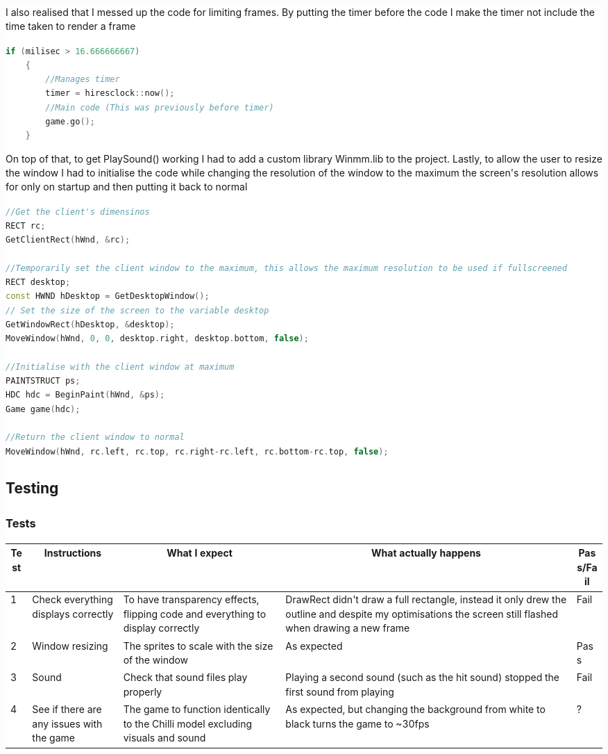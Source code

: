 I also realised that I messed up the code for limiting frames. By putting the timer before the code I make the timer not include the time taken to render a frame

```cpp
if (milisec > 16.666666667)
    {
        //Manages timer
        timer = hiresclock::now();
        //Main code (This was previously before timer)
        game.go();
    }
```

On top of that, to get PlaySound() working I had to add a custom library Winmm.lib to the project. Lastly, to allow the user to resize the window I had to initialise the code while changing the resolution of the window to the maximum the screen's resolution allows for only on startup and then putting it back to normal

```cpp
//Get the client's dimensinos
RECT rc;
GetClientRect(hWnd, &rc);

//Temporarily set the client window to the maximum, this allows the maximum resolution to be used if fullscreened
RECT desktop;
const HWND hDesktop = GetDesktopWindow();
// Set the size of the screen to the variable desktop
GetWindowRect(hDesktop, &desktop);
MoveWindow(hWnd, 0, 0, desktop.right, desktop.bottom, false);

//Initialise with the client window at maximum
PAINTSTRUCT ps;
HDC hdc = BeginPaint(hWnd, &ps);
Game game(hdc);

//Return the client window to normal
MoveWindow(hWnd, rc.left, rc.top, rc.right-rc.left, rc.bottom-rc.top, false);
```

## Testing

### Tests

| Test | Instructions                              | What I expect                                                                    | What actually happens                                                                                                                                  | Pass/Fail |
| ---- | ----------------------------------------- | -------------------------------------------------------------------------------- | ------------------------------------------------------------------------------------------------------------------------------------------------------ | --------- |
| 1    | Check everything displays correctly       | To have transparency effects, flipping code and everything to display correctly  | DrawRect didn't draw a full rectangle, instead it only drew the outline and despite my optimisations the screen still flashed when drawing a new frame | Fail      |
| 2    | Window resizing                           | The sprites to scale with the size of the window                                 | As expected                                                                                                                                            | Pass      |
| 3    | Sound                                     | Check that sound files play properly                                             | Playing a second sound (such as the hit sound) stopped the first sound from playing                                                                    | Fail      |
| 4    | See if there are any issues with the game | The game to function identically to the Chilli model excluding visuals and sound | As expected, but changing the background from white to black turns the game to \~30fps                                                                 | ?         |
